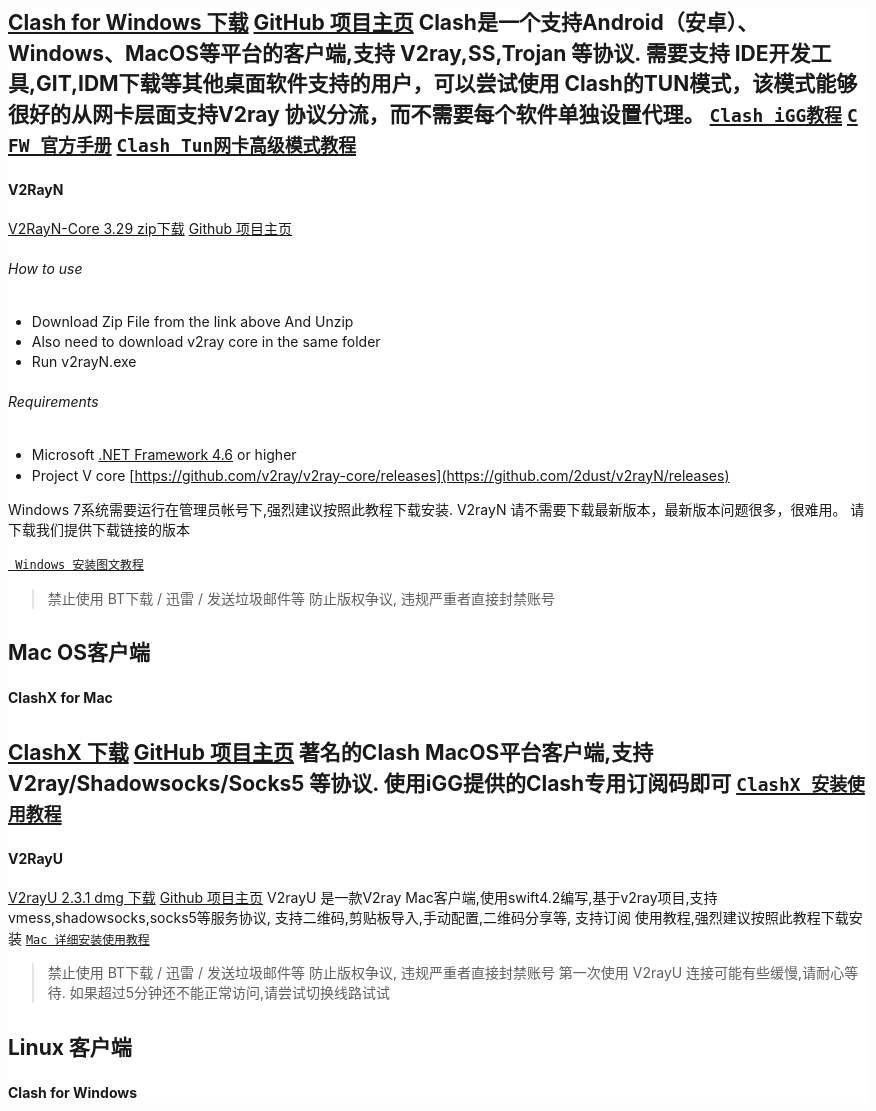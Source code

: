 [Clash for Windows 下载](https://github.com/Fndroid/clash_for_windows_pkg/releases/download/0.20.15/Clash.for.Windows.Setup.0.20.15.exe) [GitHub 项目主页](https://github.com/Fndroid/clash_for_windows_pkg)
Clash是一个支持Android（安卓）、Windows、MacOS等平台的客户端,支持 V2ray,SS,Trojan 等协议.
需要支持 IDE开发工具,GIT,IDM下载等其他桌面软件支持的用户，可以尝试使用 Clash的TUN模式，该模式能够很好的从网卡层面支持V2ray 协议分流，而不需要每个软件单独设置代理。
[`Clash iGG教程`](https://igghelper.com/helper/?p=413) [`CFW 官方手册`](https://docs.cfw.lbyczf.com/contents/quickstart.html) [`Clash Tun网卡高级模式教程`](https://igghelper.com/helper/?p=402)
------

#### V2RayN
[V2RayN-Core 3.29 zip下载](https://github.com/2dust/v2rayN/releases/download/3.29/v2rayN-Core.zip) [Github 项目主页](https://github.com/2dust/v2rayN/releases)

###### How to use
- Download Zip File from the link above And Unzip
- Also need to download v2ray core in the same folder
- Run v2rayN.exe

###### Requirements
- Microsoft [.NET Framework 4.6](https://docs.microsoft.com/zh-cn/dotnet/framework/install/guide-for-developers) or higher
- Project V core [https://github.com/v2ray/v2ray-core/releases](https://github.com/2dust/v2rayN/releases)

Windows 7系统需要运行在管理员帐号下,强烈建议按照此教程下载安装.
V2rayN 请不需要下载最新版本，最新版本问题很多，很难用。 请下载我们提供下载链接的版本

[` Windows 安装图文教程`](https://igghelper.com/helper/?p=52)

> 禁止使用 BT下载 / 迅雷 / 发送垃圾邮件等 防止版权争议, 违规严重者直接封禁账号

## Mac OS客户端
#### ClashX for Mac

[ClashX 下载](https://github.com/yichengchen/clashX/releases/download/1.96.2/ClashX.dmg) [GitHub 项目主页](https://github.com/yichengchen/clashX)
著名的Clash MacOS平台客户端,支持 V2ray/Shadowsocks/Socks5 等协议. 使用iGG提供的Clash专用订阅码即可
[ `ClashX 安装使用教程`](https://igghelper.com/helper/?p=316)
------

#### V2RayU
[V2rayU 2.3.1 dmg 下载](https://github.com/yanue/V2rayU/releases/download/3.2.0/V2rayU.dmg) [Github 项目主页](https://github.com/yanue/V2rayU/releases)
V2rayU 是一款V2ray Mac客户端,使用swift4.2编写,基于v2ray项目,支持vmess,shadowsocks,socks5等服务协议, 支持二维码,剪贴板导入,手动配置,二维码分享等, 支持订阅
使用教程,强烈建议按照此教程下载安装
[ `Mac 详细安装使用教程`](https://igghelper.com/helper/?p=47)
> 禁止使用 BT下载 / 迅雷 / 发送垃圾邮件等 防止版权争议, 违规严重者直接封禁账号
> 第一次使用 V2rayU 连接可能有些缓慢,请耐心等待. 如果超过5分钟还不能正常访问,请尝试切换线路试试

## Linux 客户端
#### Clash for Windows
